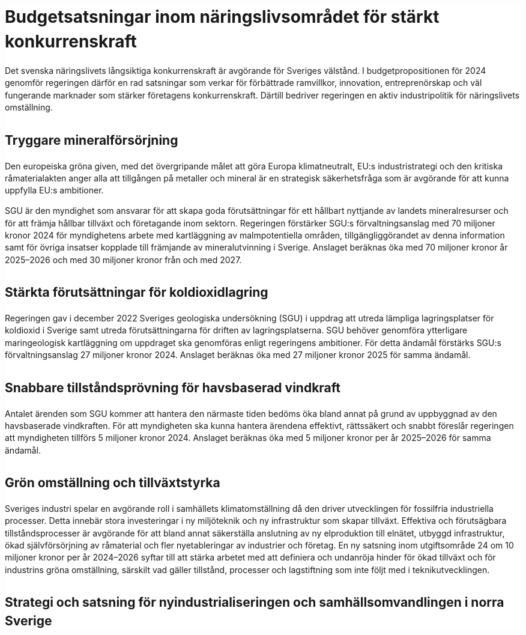 # Budgetsatsningar inom näringslivsområdet för stärkt konkurrenskraft

Det svenska näringslivets långsiktiga konkurrenskraft är avgörande för Sveriges välstånd. I budgetpropositionen för 2024 genomför regeringen därför en rad satsningar som verkar för förbättrade ramvillkor, innovation, entreprenörskap och väl fungerande marknader som stärker företagens konkurrenskraft. Därtill bedriver regeringen en aktiv industripolitik för näringslivets omställning.

## Tryggare mineralförsörjning

Den europeiska gröna given, med det övergripande målet att göra Europa klimatneutralt, EU:s industristrategi och den kritiska råmaterialakten anger alla att tillgången på metaller och mineral är en strategisk säkerhetsfråga som är avgörande för att kunna uppfylla EU:s ambitioner.

SGU är den myndighet som ansvarar för att skapa goda förutsättningar för ett hållbart nyttjande av landets mineralresurser och för att främja hållbar tillväxt och företagande inom sektorn. Regeringen förstärker SGU:s förvaltningsanslag med 70 miljoner kronor 2024 för myndighetens arbete med kartläggning av malmpotentiella områden, tillgängliggörandet av denna information samt för övriga insatser kopplade till främjande av mineralutvinning i Sverige. Anslaget beräknas öka med 70 miljoner kronor år 2025–2026 och med 30 miljoner kronor från och med 2027.

## Stärkta förutsättningar för koldioxidlagring

Regeringen gav i december 2022 Sveriges geologiska undersökning (SGU) i uppdrag att utreda lämpliga lagringsplatser för koldioxid i Sverige samt utreda förutsättningarna för driften av lagringsplatserna. SGU behöver genomföra ytterligare maringeologisk kartläggning om uppdraget ska genomföras enligt regeringens ambitioner. För detta ändamål förstärks SGU:s förvaltningsanslag 27 miljoner kronor 2024. Anslaget beräknas öka med 27 miljoner kronor 2025 för samma ändamål.

## Snabbare tillståndsprövning för havsbaserad vindkraft

Antalet ärenden som SGU kommer att hantera den närmaste tiden bedöms öka bland annat på grund av uppbyggnad av den havsbaserade vindkraften. För att myndigheten ska kunna hantera ärendena effektivt, rättssäkert och snabbt föreslår regeringen att myndigheten tillförs 5 miljoner kronor 2024. Anslaget beräknas öka med 5 miljoner kronor per år 2025–2026 för samma ändamål.

## Grön omställning och tillväxtstyrka

Sveriges industri spelar en avgörande roll i samhällets klimatomställning då den driver utvecklingen för fossilfria industriella processer. Detta innebär stora investeringar i ny miljöteknik och ny infrastruktur som skapar tillväxt. Effektiva och förutsägbara tillståndsprocesser är avgörande för att bland annat säkerställa anslutning av ny elproduktion till elnätet, utbyggd infrastruktur, ökad självförsörjning av råmaterial och fler nyetableringar av industrier och företag. En ny satsning inom utgiftsområde 24 om 10 miljoner kronor per år 2024–2026 syftar till att stärka arbetet med att definiera och undanröja hinder för ökad tillväxt och för industrins gröna omställning, särskilt vad gäller tillstånd, processer och lagstiftning som inte följt med i teknikutvecklingen.

## Strategi och satsning för nyindustrialiseringen och samhällsomvandlingen i norra Sverige
